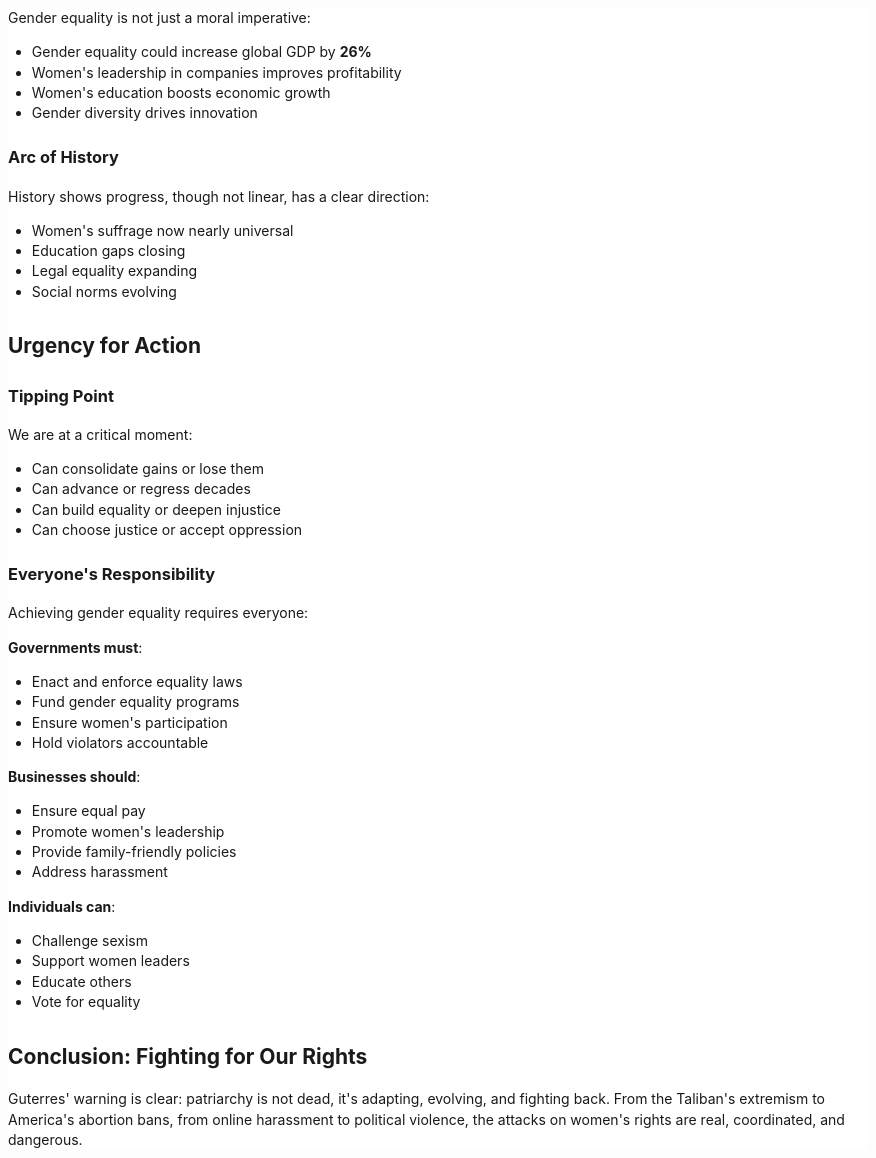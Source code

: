 Gender equality is not just a moral imperative:

- Gender equality could increase global GDP by **26%**
- Women's leadership in companies improves profitability
- Women's education boosts economic growth
- Gender diversity drives innovation

### Arc of History

History shows progress, though not linear, has a clear direction:

- Women's suffrage now nearly universal
- Education gaps closing
- Legal equality expanding
- Social norms evolving

## Urgency for Action

### Tipping Point

We are at a critical moment:

- Can consolidate gains or lose them
- Can advance or regress decades
- Can build equality or deepen injustice
- Can choose justice or accept oppression

### Everyone's Responsibility

Achieving gender equality requires everyone:

**Governments must**:
- Enact and enforce equality laws
- Fund gender equality programs
- Ensure women's participation
- Hold violators accountable

**Businesses should**:
- Ensure equal pay
- Promote women's leadership
- Provide family-friendly policies
- Address harassment

**Individuals can**:
- Challenge sexism
- Support women leaders
- Educate others
- Vote for equality

## Conclusion: Fighting for Our Rights

Guterres' warning is clear: patriarchy is not dead, it's adapting, evolving, and fighting back. From the Taliban's extremism to America's abortion bans, from online harassment to political violence, the attacks on women's rights are real, coordinated, and dangerous.
